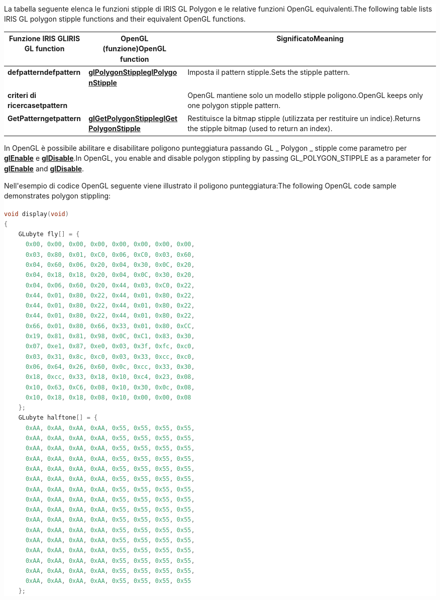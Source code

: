 <span data-ttu-id="ff881-177">La tabella seguente elenca le funzioni stipple di IRIS GL Polygon e le relative funzioni OpenGL equivalenti.</span><span class="sxs-lookup"><span data-stu-id="ff881-177">The following table lists IRIS GL polygon stipple functions and their equivalent OpenGL functions.</span></span>



| <span data-ttu-id="ff881-178">Funzione IRIS GL</span><span class="sxs-lookup"><span data-stu-id="ff881-178">IRIS GL function</span></span> | <span data-ttu-id="ff881-179">OpenGL (funzione)</span><span class="sxs-lookup"><span data-stu-id="ff881-179">OpenGL function</span></span>                                    | <span data-ttu-id="ff881-180">Significato</span><span class="sxs-lookup"><span data-stu-id="ff881-180">Meaning</span></span>                                               |
|------------------|----------------------------------------------------|-------------------------------------------------------|
| <span data-ttu-id="ff881-181">**defpattern**</span><span class="sxs-lookup"><span data-stu-id="ff881-181">**defpattern**</span></span>   | [<span data-ttu-id="ff881-182">**glPolygonStipple**</span><span class="sxs-lookup"><span data-stu-id="ff881-182">**glPolygonStipple**</span></span>](glpolygonstipple.md)       | <span data-ttu-id="ff881-183">Imposta il pattern stipple.</span><span class="sxs-lookup"><span data-stu-id="ff881-183">Sets the stipple pattern.</span></span>                             |
| <span data-ttu-id="ff881-184">**criteri di ricerca**</span><span class="sxs-lookup"><span data-stu-id="ff881-184">**setpattern**</span></span>   |                                                    | <span data-ttu-id="ff881-185">OpenGL mantiene solo un modello stipple poligono.</span><span class="sxs-lookup"><span data-stu-id="ff881-185">OpenGL keeps only one polygon stipple pattern.</span></span>        |
| <span data-ttu-id="ff881-186">**GetPattern**</span><span class="sxs-lookup"><span data-stu-id="ff881-186">**getpattern**</span></span>   | [<span data-ttu-id="ff881-187">**glGetPolygonStipple**</span><span class="sxs-lookup"><span data-stu-id="ff881-187">**glGetPolygonStipple**</span></span>](glgetpolygonstipple.md) | <span data-ttu-id="ff881-188">Restituisce la bitmap stipple (utilizzata per restituire un indice).</span><span class="sxs-lookup"><span data-stu-id="ff881-188">Returns the stipple bitmap (used to return an index).</span></span> |



 

<span data-ttu-id="ff881-189">In OpenGL è possibile abilitare e disabilitare poligono punteggiatura passando GL \_ Polygon \_ stipple come parametro per [**glEnable**](glenable.md) e [**glDisable**](gldisable.md).</span><span class="sxs-lookup"><span data-stu-id="ff881-189">In OpenGL, you enable and disable polygon stippling by passing GL\_POLYGON\_STIPPLE as a parameter for [**glEnable**](glenable.md) and [**glDisable**](gldisable.md).</span></span>

<span data-ttu-id="ff881-190">Nell'esempio di codice OpenGL seguente viene illustrato il poligono punteggiatura:</span><span class="sxs-lookup"><span data-stu-id="ff881-190">The following OpenGL code sample demonstrates polygon stippling:</span></span>


```C++
void display(void) 
{ 
    GLubyte fly[] = { 
      0x00, 0x00, 0x00, 0x00, 0x00, 0x00, 0x00, 0x00, 
      0x03, 0x80, 0x01, 0xC0, 0x06, 0xC0, 0x03, 0x60, 
      0x04, 0x60, 0x06, 0x20, 0x04, 0x30, 0x0C, 0x20, 
      0x04, 0x18, 0x18, 0x20, 0x04, 0x0C, 0x30, 0x20, 
      0x04, 0x06, 0x60, 0x20, 0x44, 0x03, 0xC0, 0x22, 
      0x44, 0x01, 0x80, 0x22, 0x44, 0x01, 0x80, 0x22, 
      0x44, 0x01, 0x80, 0x22, 0x44, 0x01, 0x80, 0x22, 
      0x44, 0x01, 0x80, 0x22, 0x44, 0x01, 0x80, 0x22, 
      0x66, 0x01, 0x80, 0x66, 0x33, 0x01, 0x80, 0xCC, 
      0x19, 0x81, 0x81, 0x98, 0x0C, 0xC1, 0x83, 0x30, 
      0x07, 0xe1, 0x87, 0xe0, 0x03, 0x3f, 0xfc, 0xc0, 
      0x03, 0x31, 0x8c, 0xc0, 0x03, 0x33, 0xcc, 0xc0, 
      0x06, 0x64, 0x26, 0x60, 0x0c, 0xcc, 0x33, 0x30, 
      0x18, 0xcc, 0x33, 0x18, 0x10, 0xc4, 0x23, 0x08, 
      0x10, 0x63, 0xC6, 0x08, 0x10, 0x30, 0x0c, 0x08, 
      0x10, 0x18, 0x18, 0x08, 0x10, 0x00, 0x00, 0x08 
    }; 
    GLubyte halftone[] = { 
      0xAA, 0xAA, 0xAA, 0xAA, 0x55, 0x55, 0x55, 0x55, 
      0xAA, 0xAA, 0xAA, 0xAA, 0x55, 0x55, 0x55, 0x55, 
      0xAA, 0xAA, 0xAA, 0xAA, 0x55, 0x55, 0x55, 0x55, 
      0xAA, 0xAA, 0xAA, 0xAA, 0x55, 0x55, 0x55, 0x55, 
      0xAA, 0xAA, 0xAA, 0xAA, 0x55, 0x55, 0x55, 0x55, 
      0xAA, 0xAA, 0xAA, 0xAA, 0x55, 0x55, 0x55, 0x55, 
      0xAA, 0xAA, 0xAA, 0xAA, 0x55, 0x55, 0x55, 0x55, 
      0xAA, 0xAA, 0xAA, 0xAA, 0x55, 0x55, 0x55, 0x55, 
      0xAA, 0xAA, 0xAA, 0xAA, 0x55, 0x55, 0x55, 0x55, 
      0xAA, 0xAA, 0xAA, 0xAA, 0x55, 0x55, 0x55, 0x55, 
      0xAA, 0xAA, 0xAA, 0xAA, 0x55, 0x55, 0x55, 0x55, 
      0xAA, 0xAA, 0xAA, 0xAA, 0x55, 0x55, 0x55, 0x55, 
      0xAA, 0xAA, 0xAA, 0xAA, 0x55, 0x55, 0x55, 0x55, 
      0xAA, 0xAA, 0xAA, 0xAA, 0x55, 0x55, 0x55, 0x55, 
      0xAA, 0xAA, 0xAA, 0xAA, 0x55, 0x55, 0x55, 0x55, 
      0xAA, 0xAA, 0xAA, 0xAA, 0x55, 0x55, 0x55, 0x55 
    }; 
```